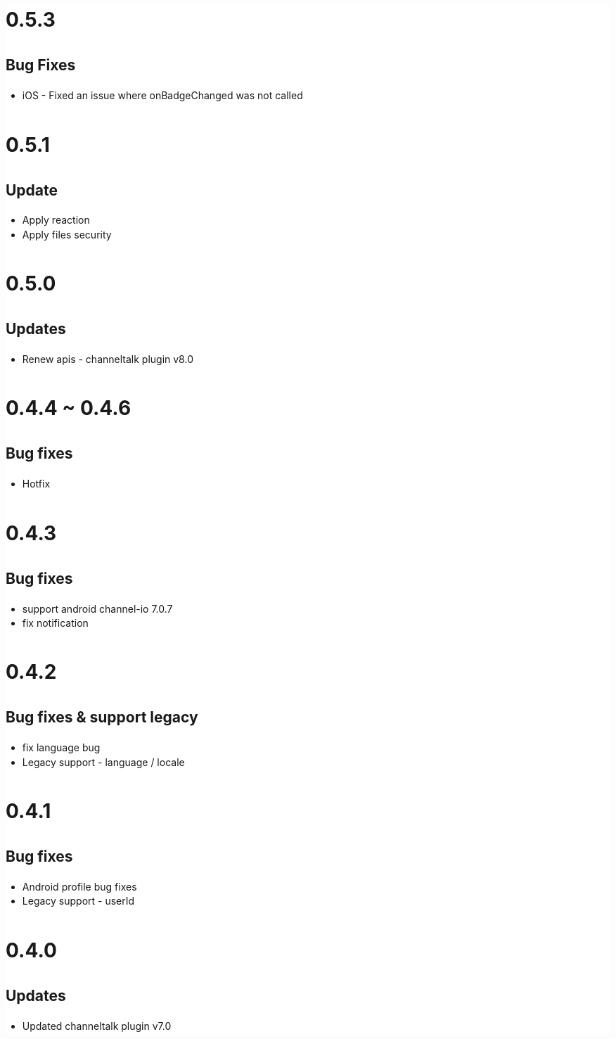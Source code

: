 # 0.5.3

## Bug Fixes
* iOS - Fixed an issue where onBadgeChanged was not called

# 0.5.1

## Update
* Apply reaction
* Apply files security

# 0.5.0
## Updates
* Renew apis - channeltalk plugin v8.0

# 0.4.4 ~ 0.4.6
## Bug fixes
* Hotfix

# 0.4.3
## Bug fixes
* support android channel-io 7.0.7
* fix notification

# 0.4.2
## Bug fixes & support legacy
* fix language bug
* Legacy support - language / locale

# 0.4.1
## Bug fixes
* Android profile bug fixes
* Legacy support - userId

# 0.4.0
## Updates
* Updated channeltalk plugin v7.0
